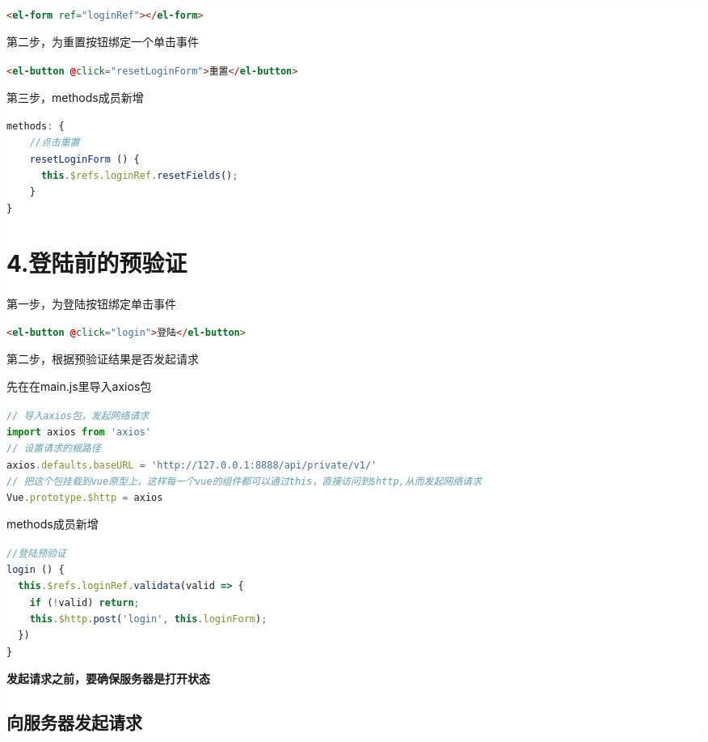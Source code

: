 ```html
<el-form ref="loginRef"></el-form>
```

第二步，为重置按钮绑定一个单击事件

```html
<el-button @click="resetLoginForm">重置</el-button>
```

第三步，methods成员新增

```js
methods: {
    //点击重置
    resetLoginForm () {
      this.$refs.loginRef.resetFields();
    }
}
```



# 4.登陆前的预验证

第一步，为登陆按钮绑定单击事件

```html
<el-button @click="login">登陆</el-button>
```

第二步，根据预验证结果是否发起请求

先在在main.js里导入axios包

```js
// 导入axios包，发起网络请求
import axios from 'axios'
// 设置请求的根路径
axios.defaults.baseURL = 'http://127.0.0.1:8888/api/private/v1/'
// 把这个包挂载到vue原型上，这样每一个vue的组件都可以通过this，直接访问到$http,从而发起网络请求
Vue.prototype.$http = axios
```

methods成员新增

```js
//登陆预验证
login () {
  this.$refs.loginRef.validata(valid => {
    if (!valid) return;
    this.$http.post('login', this.loginForm);
  })
}
```

**发起请求之前，要确保服务器是打开状态**

## 向服务器发起请求
